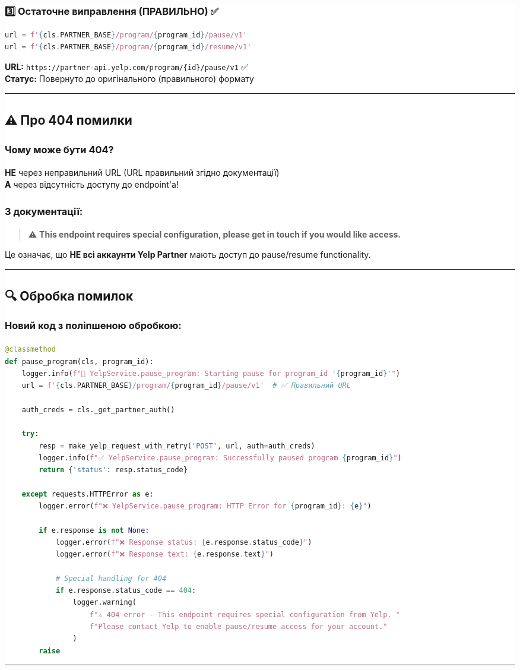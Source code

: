 
### 3️⃣ Остаточне виправлення (ПРАВИЛЬНО) ✅
```python
url = f'{cls.PARTNER_BASE}/program/{program_id}/pause/v1'
url = f'{cls.PARTNER_BASE}/program/{program_id}/resume/v1'
```
**URL:** `https://partner-api.yelp.com/program/{id}/pause/v1` ✅  
**Статус:** Повернуто до оригінального (правильного) формату

---

## ⚠️ Про 404 помилки

### Чому може бути 404?

**НЕ** через неправильний URL (URL правильний згідно документації)  
**А** через відсутність доступу до endpoint'а!

### З документації:
> ⚠️ **This endpoint requires special configuration, please get in touch if you would like access.**

Це означає, що **НЕ всі аккаунти Yelp Partner** мають доступ до pause/resume functionality.

---

## 🔍 Обробка помилок

### Новий код з поліпшеною обробкою:

```python
@classmethod
def pause_program(cls, program_id):
    logger.info(f"🔄 YelpService.pause_program: Starting pause for program_id '{program_id}'")
    url = f'{cls.PARTNER_BASE}/program/{program_id}/pause/v1'  # ✅ Правильний URL
    
    auth_creds = cls._get_partner_auth()
    
    try:
        resp = make_yelp_request_with_retry('POST', url, auth=auth_creds)
        logger.info(f"✅ YelpService.pause_program: Successfully paused program {program_id}")
        return {'status': resp.status_code}
        
    except requests.HTTPError as e:
        logger.error(f"❌ YelpService.pause_program: HTTP Error for {program_id}: {e}")
        
        if e.response is not None:
            logger.error(f"❌ Response status: {e.response.status_code}")
            logger.error(f"❌ Response text: {e.response.text}")
            
            # Special handling for 404
            if e.response.status_code == 404:
                logger.warning(
                    f"⚠️ 404 error - This endpoint requires special configuration from Yelp. "
                    f"Please contact Yelp to enable pause/resume access for your account."
                )
        raise
```

---